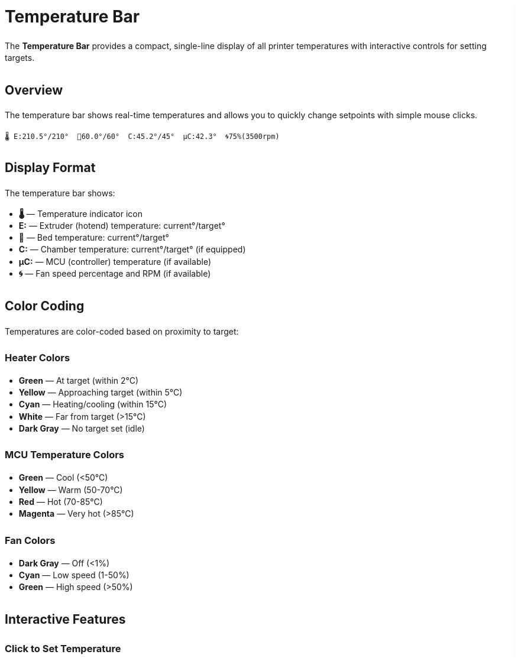 # Temperature Bar

The **Temperature Bar** provides a compact, single-line display of all printer temperatures with interactive controls for setting targets.

## Overview

The temperature bar shows real-time temperatures and allows you to quickly change setpoints with simple mouse clicks.

```
🌡 E:210.5°/210°  🛌60.0°/60°  C:45.2°/45°  μC:42.3°  🌀75%(3500rpm)
```

## Display Format

The temperature bar shows:
- **🌡** — Temperature indicator icon
- **E:** — Extruder (hotend) temperature: current°/target°
- **🛌** — Bed temperature: current°/target°
- **C:** — Chamber temperature: current°/target° (if equipped)
- **μC:** — MCU (controller) temperature (if available)
- **🌀** — Fan speed percentage and RPM (if available)

## Color Coding

Temperatures are color-coded based on proximity to target:

### Heater Colors
- **Green** — At target (within 2°C)
- **Yellow** — Approaching target (within 5°C)
- **Cyan** — Heating/cooling (within 15°C)
- **White** — Far from target (>15°C)
- **Dark Gray** — No target set (idle)

### MCU Temperature Colors
- **Green** — Cool (<50°C)
- **Yellow** — Warm (50-70°C)
- **Red** — Hot (70-85°C)
- **Magenta** — Very hot (>85°C)

### Fan Colors
- **Dark Gray** — Off (<1%)
- **Cyan** — Low speed (1-50%)
- **Green** — High speed (>50%)

## Interactive Features

### Click to Set Temperature
